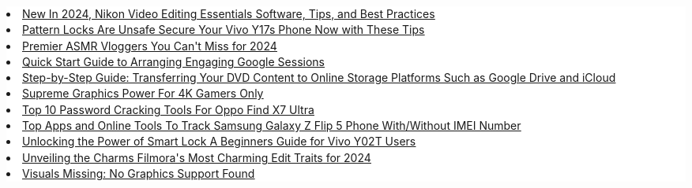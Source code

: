 <li><a href="https://ai-driven-video-production.techidaily.com/new-in-2024-nikon-video-editing-essentials-software-tips-and-best-practices/"><u>New In 2024, Nikon Video Editing Essentials Software, Tips, and Best Practices</u></a></li>
<li><a href="https://android-unlock.techidaily.com/pattern-locks-are-unsafe-secure-your-vivo-y17s-phone-now-with-these-tips-by-drfone-android/"><u>Pattern Locks Are Unsafe Secure Your Vivo Y17s Phone Now with These Tips</u></a></li>
<li><a href="https://youtube-web.techidaily.com/er-asmr-vloggers-you-cant-miss-for-2024/"><u>Premier ASMR Vloggers You Can't Miss for 2024</u></a></li>
<li><a href="https://on-screen-recording.techidaily.com/quick-start-guide-to-arranging-engaging-google-sessions/"><u>Quick Start Guide to Arranging Engaging Google Sessions</u></a></li>
<li><a href="https://blog-min.techidaily.com/step-by-step-guide-transferring-your-dvd-content-to-online-storage-platforms-such-as-google-drive-and-icloud/"><u>Step-by-Step Guide: Transferring Your DVD Content to Online Storage Platforms Such as Google Drive and iCloud</u></a></li>
<li><a href="https://fox-friendly.techidaily.com/supreme-graphics-power-for-4k-gamers-only/"><u>Supreme Graphics Power  For 4K Gamers Only</u></a></li>
<li><a href="https://android-unlock.techidaily.com/top-10-password-cracking-tools-for-oppo-find-x7-ultra-by-drfone-android/"><u>Top 10 Password Cracking Tools For Oppo Find X7 Ultra</u></a></li>
<li><a href="https://android-unlock.techidaily.com/top-apps-and-online-tools-to-track-samsung-galaxy-z-flip-5-phone-withwithout-imei-number-by-drfone-android/"><u>Top Apps and Online Tools To Track Samsung Galaxy Z Flip 5 Phone With/Without IMEI Number</u></a></li>
<li><a href="https://android-unlock.techidaily.com/unlocking-the-power-of-smart-lock-a-beginners-guide-for-vivo-y02t-users-by-drfone-android/"><u>Unlocking the Power of Smart Lock A Beginners Guide for Vivo Y02T Users</u></a></li>
<li><a href="https://some-guidance.techidaily.com/unveiling-the-charms-filmoras-most-charming-edit-traits-for-2024/"><u>Unveiling the Charms  Filmora's Most Charming Edit Traits for 2024</u></a></li>
<li><a href="https://graphic-issues.techidaily.com/visuals-missing-no-graphics-support-found/"><u>Visuals Missing: No Graphics Support Found</u></a></li>
</ul></div>
